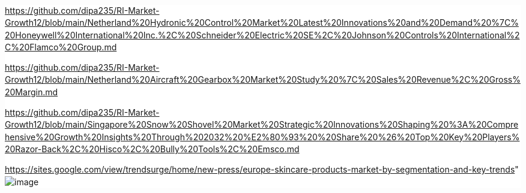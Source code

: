 <a href=https://github.com/dipa235/RI-Market-Growth12/blob/main/Netherland%20Hydronic%20Control%20Market%20Latest%20Innovations%20and%20Demand%20%7C%20Honeywell%20International%20Inc.%2C%20Schneider%20Electric%20SE%2C%20Johnson%20Controls%20International%2C%20Flamco%20Group.md>https://github.com/dipa235/RI-Market-Growth12/blob/main/Netherland%20Hydronic%20Control%20Market%20Latest%20Innovations%20and%20Demand%20%7C%20Honeywell%20International%20Inc.%2C%20Schneider%20Electric%20SE%2C%20Johnson%20Controls%20International%2C%20Flamco%20Group.md</a>

<a href=https://github.com/dipa235/RI-Market-Growth12/blob/main/Netherland%20Aircraft%20Gearbox%20Market%20Study%20%7C%20Sales%20Revenue%2C%20Gross%20Margin.md>https://github.com/dipa235/RI-Market-Growth12/blob/main/Netherland%20Aircraft%20Gearbox%20Market%20Study%20%7C%20Sales%20Revenue%2C%20Gross%20Margin.md</a>

<a href=https://github.com/dipa235/RI-Market-Growth12/blob/main/Singapore%20Snow%20Shovel%20Market%20Strategic%20Innovations%20Shaping%20%3A%20Comprehensive%20Growth%20Insights%20Through%202032%20%E2%80%93%20%20Share%20%26%20Top%20Key%20Players%20Razor-Back%2C%20Hisco%2C%20Bully%20Tools%2C%20Emsco.md>https://github.com/dipa235/RI-Market-Growth12/blob/main/Singapore%20Snow%20Shovel%20Market%20Strategic%20Innovations%20Shaping%20%3A%20Comprehensive%20Growth%20Insights%20Through%202032%20%E2%80%93%20%20Share%20%26%20Top%20Key%20Players%20Razor-Back%2C%20Hisco%2C%20Bully%20Tools%2C%20Emsco.md</a>

<a href=https://sites.google.com/view/trendsurge/home/new-press/europe-skincare-products-market-by-segmentation-and-key-trends>https://sites.google.com/view/trendsurge/home/new-press/europe-skincare-products-market-by-segmentation-and-key-trends</a>"
![image](https://github.com/user-attachments/assets/198c5de9-3cb1-47fb-a3ea-32726756a613)
